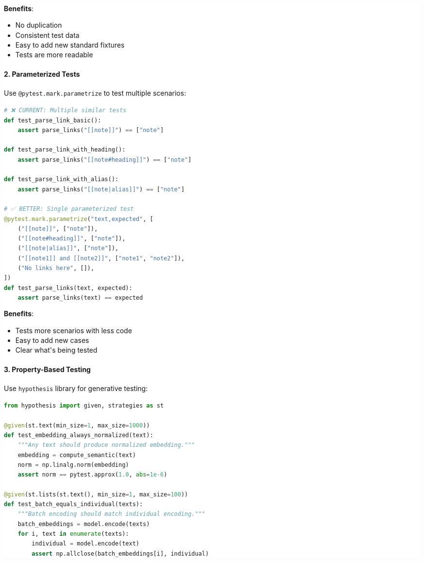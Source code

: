 **Benefits**:
- No duplication
- Consistent test data
- Easy to add new standard fixtures
- Tests are more readable

#### 2. Parameterized Tests

Use `@pytest.mark.parametrize` to test multiple scenarios:

```python
# ❌ CURRENT: Multiple similar tests
def test_parse_link_basic():
    assert parse_links("[[note]]") == ["note"]

def test_parse_link_with_heading():
    assert parse_links("[[note#heading]]") == ["note"]

def test_parse_link_with_alias():
    assert parse_links("[[note|alias]]") == ["note"]

# ✅ BETTER: Single parameterized test
@pytest.mark.parametrize("text,expected", [
    ("[[note]]", ["note"]),
    ("[[note#heading]]", ["note"]),
    ("[[note|alias]]", ["note"]),
    ("[[note1]] and [[note2]]", ["note1", "note2"]),
    ("No links here", []),
])
def test_parse_links(text, expected):
    assert parse_links(text) == expected
```

**Benefits**:
- Tests more scenarios with less code
- Easy to add new cases
- Clear what's being tested

#### 3. Property-Based Testing

Use `hypothesis` library for generative testing:

```python
from hypothesis import given, strategies as st

@given(st.text(min_size=1, max_size=1000))
def test_embedding_always_normalized(text):
    """Any text should produce normalized embedding."""
    embedding = compute_semantic(text)
    norm = np.linalg.norm(embedding)
    assert norm == pytest.approx(1.0, abs=1e-6)

@given(st.lists(st.text(), min_size=1, max_size=100))
def test_batch_equals_individual(texts):
    """Batch encoding should match individual encoding."""
    batch_embeddings = model.encode(texts)
    for i, text in enumerate(texts):
        individual = model.encode(text)
        assert np.allclose(batch_embeddings[i], individual)
```
